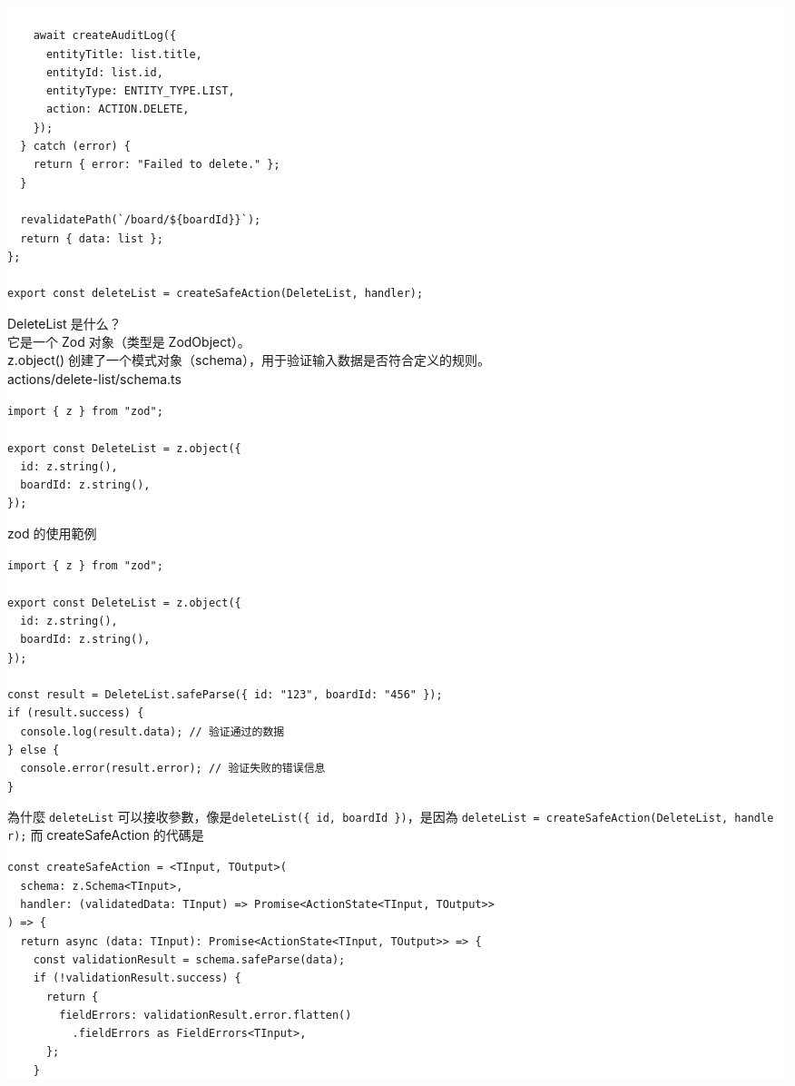 ```tsx

    await createAuditLog({
      entityTitle: list.title,
      entityId: list.id,
      entityType: ENTITY_TYPE.LIST,
      action: ACTION.DELETE,
    });
  } catch (error) {
    return { error: "Failed to delete." };
  }

  revalidatePath(`/board/${boardId}}`);
  return { data: list };
};

export const deleteList = createSafeAction(DeleteList, handler);
```

DeleteList 是什么？<br/>
它是一个 Zod 对象（类型是 ZodObject）。<br/>
z.object() 创建了一个模式对象（schema），用于验证输入数据是否符合定义的规则。<br/>
actions/delete-list/schema.ts

```tsx
import { z } from "zod";

export const DeleteList = z.object({
  id: z.string(),
  boardId: z.string(),
});
```

zod 的使用範例

```tsx
import { z } from "zod";

export const DeleteList = z.object({
  id: z.string(),
  boardId: z.string(),
});

const result = DeleteList.safeParse({ id: "123", boardId: "456" });
if (result.success) {
  console.log(result.data); // 验证通过的数据
} else {
  console.error(result.error); // 验证失败的错误信息
}
```

為什麼 `deleteList` 可以接收參數，像是`deleteList({ id, boardId })`，是因為 `deleteList = createSafeAction(DeleteList, handler);` 而 createSafeAction 的代碼是

```tsx
const createSafeAction = <TInput, TOutput>(
  schema: z.Schema<TInput>,
  handler: (validatedData: TInput) => Promise<ActionState<TInput, TOutput>>
) => {
  return async (data: TInput): Promise<ActionState<TInput, TOutput>> => {
    const validationResult = schema.safeParse(data);
    if (!validationResult.success) {
      return {
        fieldErrors: validationResult.error.flatten()
          .fieldErrors as FieldErrors<TInput>,
      };
    }

```